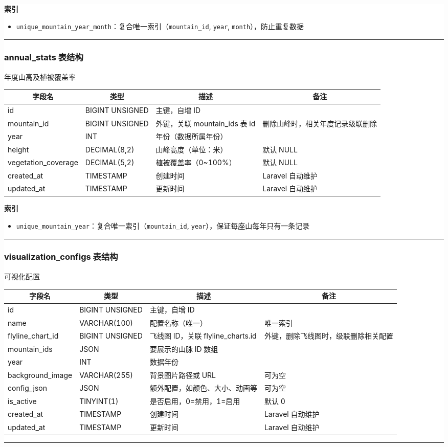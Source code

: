 **索引**  
- `unique_mountain_year_month`：复合唯一索引（`mountain_id`, `year`, `month`），防止重复数据  

---

### annual_stats 表结构

年度山高及植被覆盖率

| 字段名              | 类型            | 描述                          | 备注                             |
| ------------------- | --------------- | ----------------------------- | -------------------------------- |
| id                  | BIGINT UNSIGNED | 主键，自增 ID                 |                                  |
| mountain_id         | BIGINT UNSIGNED | 外键，关联 mountain_ids 表 id | 删除山峰时，相关年度记录级联删除 |
| year                | INT             | 年份（数据所属年份）          |                                  |
| height              | DECIMAL(8,2)    | 山峰高度（单位：米）          | 默认 NULL                        |
| vegetation_coverage | DECIMAL(5,2)    | 植被覆盖率（0~100%）          | 默认 NULL                        |
| created_at          | TIMESTAMP       | 创建时间                      | Laravel 自动维护                 |
| updated_at          | TIMESTAMP       | 更新时间                      | Laravel 自动维护                 |

**索引**  
- `unique_mountain_year`：复合唯一索引（`mountain_id`, `year`），保证每座山每年只有一条记录  

---

### visualization_configs 表结构

可视化配置

| 字段名           | 类型            | 描述                              | 备注                                 |
| ---------------- | --------------- | --------------------------------- | ------------------------------------ |
| id               | BIGINT UNSIGNED | 主键，自增 ID                     |                                      |
| name             | VARCHAR(100)    | 配置名称（唯一）                  | 唯一索引                             |
| flyline_chart_id | BIGINT UNSIGNED | 飞线图 ID，关联 flyline_charts.id | 外键，删除飞线图时，级联删除相关配置 |
| mountain_ids     | JSON            | 要展示的山脉 ID 数组              |                                      |
| year             | INT             | 数据年份                          |                                      |
| background_image | VARCHAR(255)    | 背景图片路径或 URL                | 可为空                               |
| config_json      | JSON            | 额外配置，如颜色、大小、动画等    | 可为空                               |
| is_active        | TINYINT(1)      | 是否启用，0=禁用，1=启用          | 默认 0                               |
| created_at       | TIMESTAMP       | 创建时间                          | Laravel 自动维护                     |
| updated_at       | TIMESTAMP       | 更新时间                          | Laravel 自动维护                     |

---

